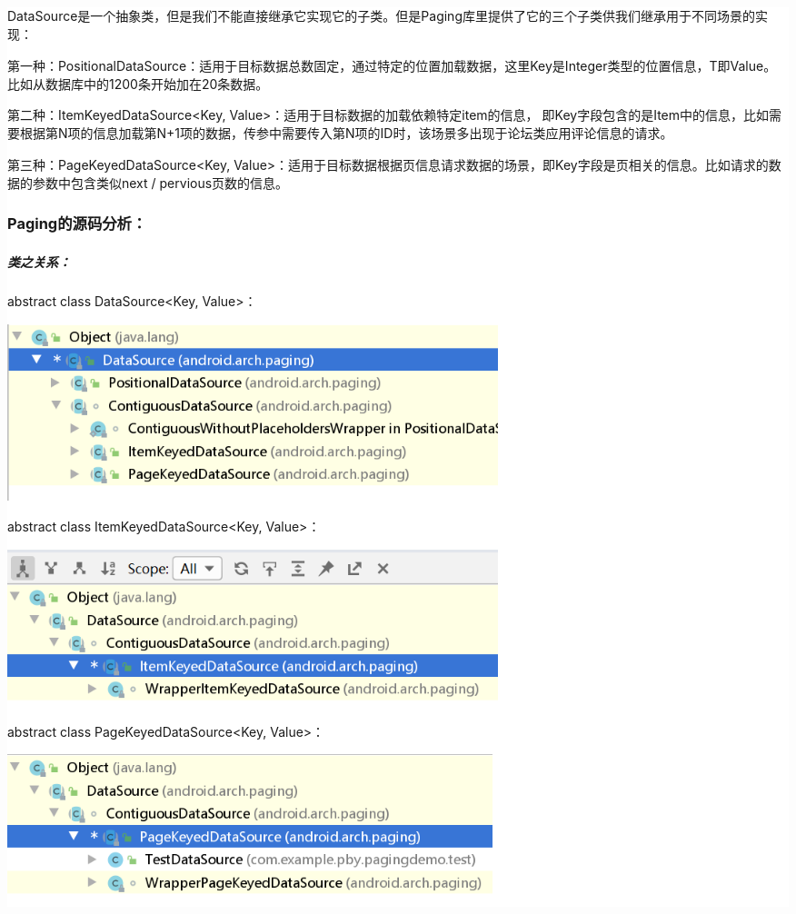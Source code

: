 DataSource是一个抽象类，但是我们不能直接继承它实现它的子类。但是Paging库里提供了它的三个子类供我们继承用于不同场景的实现：

第一种：PositionalDataSource<T>：适用于目标数据总数固定，通过特定的位置加载数据，这里Key是Integer类型的位置信息，T即Value。 比如从数据库中的1200条开始加在20条数据。

第二种：ItemKeyedDataSource<Key, Value>：适用于目标数据的加载依赖特定item的信息， 即Key字段包含的是Item中的信息，比如需要根据第N项的信息加载第N+1项的数据，传参中需要传入第N项的ID时，该场景多出现于论坛类应用评论信息的请求。

第三种：PageKeyedDataSource<Key, Value>：适用于目标数据根据页信息请求数据的场景，即Key字段是页相关的信息。比如请求的数据的参数中包含类似next / pervious页数的信息。



### Paging的源码分析：

##### 类之关系：

abstract class DataSource<Key, Value>：

<img src="Jetpack 之 Paging.assets\image-20200405164642394.png" alt="image-20200405164642394" style="zoom:80%;" />



abstract class ItemKeyedDataSource<Key, Value>：

<img src="Jetpack 之 Paging.assets\image-20200405163350643.png" alt="image-20200405163350643" style="zoom:80%;" />



abstract class PageKeyedDataSource<Key, Value>：

<img src="Jetpack 之 Paging.assets\image-20200405164844201.png" alt="image-20200405164844201" style="zoom:80%;" />

